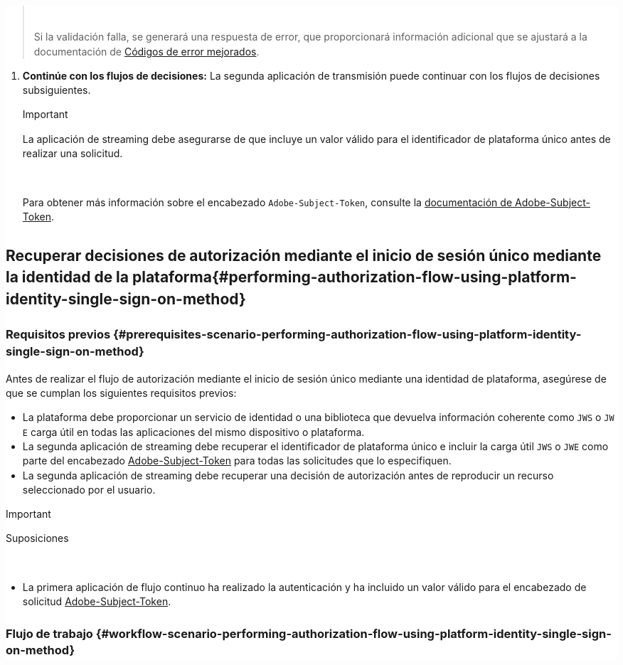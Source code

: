    > <br/>
   > 
   > Si la validación falla, se generará una respuesta de error, que proporcionará información adicional que se ajustará a la documentación de [Códigos de error mejorados](../../../../features-standard/error-reporting/enhanced-error-codes.md).

1. **Continúe con los flujos de decisiones:** La segunda aplicación de transmisión puede continuar con los flujos de decisiones subsiguientes.

   >[!IMPORTANT]
   >
   > La aplicación de streaming debe asegurarse de que incluye un valor válido para el identificador de plataforma único antes de realizar una solicitud.
   >
   > <br/>
   > 
   > Para obtener más información sobre el encabezado `Adobe-Subject-Token`, consulte la [documentación de Adobe-Subject-Token](../../appendix/headers/rest-api-v2-appendix-headers-adobe-subject-token.md).

## Recuperar decisiones de autorización mediante el inicio de sesión único mediante la identidad de la plataforma{#performing-authorization-flow-using-platform-identity-single-sign-on-method}

### Requisitos previos {#prerequisites-scenario-performing-authorization-flow-using-platform-identity-single-sign-on-method}

Antes de realizar el flujo de autorización mediante el inicio de sesión único mediante una identidad de plataforma, asegúrese de que se cumplan los siguientes requisitos previos:

* La plataforma debe proporcionar un servicio de identidad o una biblioteca que devuelva información coherente como `JWS` o `JWE` carga útil en todas las aplicaciones del mismo dispositivo o plataforma.
* La segunda aplicación de streaming debe recuperar el identificador de plataforma único e incluir la carga útil `JWS` o `JWE` como parte del encabezado [Adobe-Subject-Token](../../appendix/headers/rest-api-v2-appendix-headers-adobe-subject-token.md) para todas las solicitudes que lo especifiquen.
* La segunda aplicación de streaming debe recuperar una decisión de autorización antes de reproducir un recurso seleccionado por el usuario.

>[!IMPORTANT]
>
> Suposiciones
> 
> <br/>
> 
> * La primera aplicación de flujo continuo ha realizado la autenticación y ha incluido un valor válido para el encabezado de solicitud [Adobe-Subject-Token](../../appendix/headers/rest-api-v2-appendix-headers-adobe-subject-token.md).

### Flujo de trabajo {#workflow-scenario-performing-authorization-flow-using-platform-identity-single-sign-on-method}
